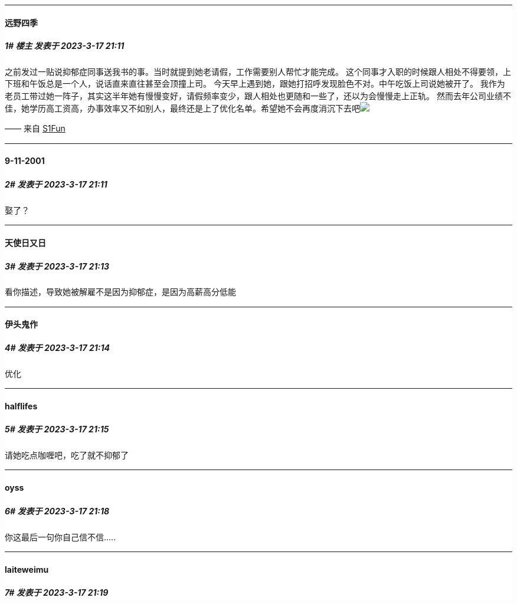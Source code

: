 
*****

####  远野四季  
##### 1#       楼主       发表于 2023-3-17 21:11

之前发过一贴说抑郁症同事送我书的事。当时就提到她老请假，工作需要别人帮忙才能完成。
这个同事才入职的时候跟人相处不得要领，上下班和午饭总是一个人，说话直来直往甚至会顶撞上司。
今天早上遇到她，跟她打招呼发现脸色不对。中午吃饭上司说她被开了。
我作为老员工带过她一阵子，其实这半年她有慢慢变好，请假频率变少，跟人相处也更随和一些了，还以为会慢慢走上正轨。
然而去年公司业绩不佳，她学历高工资高，办事效率又不如别人，最终还是上了优化名单。希望她不会再度消沉下去吧<img src="https://static.saraba1st.com/image/smiley/face2017/001.png" referrerpolicy="no-referrer">

—— 来自 [S1Fun](https://s1fun.koalcat.com)

*****

####  9-11-2001  
##### 2#       发表于 2023-3-17 21:11

娶了？

*****

####  天使日又日  
##### 3#       发表于 2023-3-17 21:13

看你描述，导致她被解雇不是因为抑郁症，是因为高薪高分低能

*****

####  伊头鬼作  
##### 4#       发表于 2023-3-17 21:14

优化

*****

####  halflifes  
##### 5#       发表于 2023-3-17 21:15

请她吃点咖喱吧，吃了就不抑郁了

*****

####  oyss  
##### 6#       发表于 2023-3-17 21:18

你这最后一句你自己信不信.....

*****

####  laiteweimu  
##### 7#       发表于 2023-3-17 21:19
